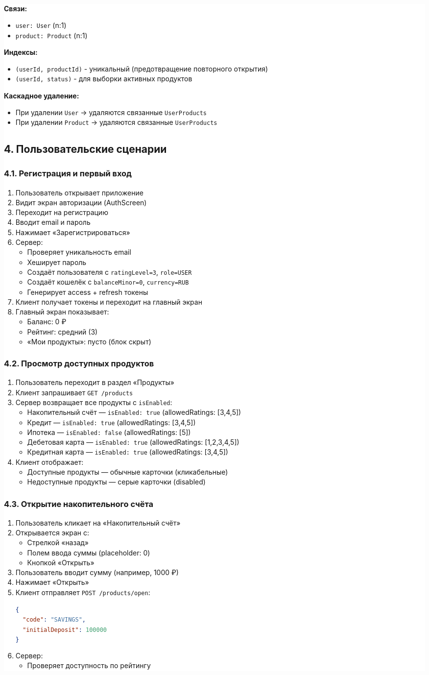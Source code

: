 **Связи:**
- `user: User` (n:1)
- `product: Product` (n:1)

**Индексы:**
- `(userId, productId)` - уникальный (предотвращение повторного открытия)
- `(userId, status)` - для выборки активных продуктов

**Каскадное удаление:**
- При удалении `User` → удаляются связанные `UserProducts`
- При удалении `Product` → удаляются связанные `UserProducts`

## 4. Пользовательские сценарии

### 4.1. Регистрация и первый вход

1. Пользователь открывает приложение
2. Видит экран авторизации (AuthScreen)
3. Переходит на регистрацию
4. Вводит email и пароль
5. Нажимает «Зарегистрироваться»
6. Сервер:
   - Проверяет уникальность email
   - Хеширует пароль
   - Создаёт пользователя с `ratingLevel=3`, `role=USER`
   - Создаёт кошелёк с `balanceMinor=0`, `currency=RUB`
   - Генерирует access + refresh токены
7. Клиент получает токены и переходит на главный экран
8. Главный экран показывает:
   - Баланс: 0 ₽
   - Рейтинг: средний (3)
   - «Мои продукты»: пусто (блок скрыт)

### 4.2. Просмотр доступных продуктов

1. Пользователь переходит в раздел «Продукты»
2. Клиент запрашивает `GET /products`
3. Сервер возвращает все продукты с `isEnabled`:
   - Накопительный счёт — `isEnabled: true` (allowedRatings: [3,4,5])
   - Кредит — `isEnabled: true` (allowedRatings: [3,4,5])
   - Ипотека — `isEnabled: false` (allowedRatings: [5])
   - Дебетовая карта — `isEnabled: true` (allowedRatings: [1,2,3,4,5])
   - Кредитная карта — `isEnabled: true` (allowedRatings: [3,4,5])
4. Клиент отображает:
   - Доступные продукты — обычные карточки (кликабельные)
   - Недоступные продукты — серые карточки (disabled)

### 4.3. Открытие накопительного счёта

1. Пользователь кликает на «Накопительный счёт»
2. Открывается экран с:
   - Стрелкой «назад»
   - Полем ввода суммы (placeholder: 0)
   - Кнопкой «Открыть»
3. Пользователь вводит сумму (например, 1000 ₽)
4. Нажимает «Открыть»
5. Клиент отправляет `POST /products/open`:
   ```json
   {
     "code": "SAVINGS",
     "initialDeposit": 100000
   }
   ```
6. Сервер:
   - Проверяет доступность по рейтингу